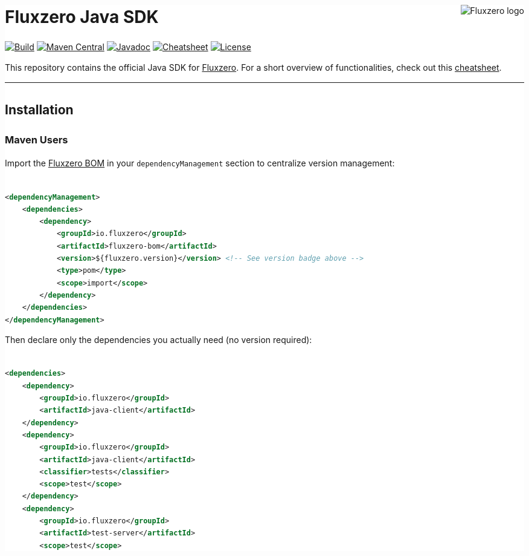 <a href="https://fluxzero.io">
    <img src="https://fluxzero.io/assets/fluxzero/fluxzero-logo.png" alt="Fluxzero logo" title="Fluxzero" align="right" height="60" />
</a>

# Fluxzero Java SDK

[![Build](https://github.com/fluxzero-io/fluxzero-sdk-java/actions/workflows/deploy.yml/badge.svg)](https://github.com/fluxzero-io/fluxzero-sdk-java/actions)
[![Maven Central](https://img.shields.io/maven-central/v/io.fluxzero/fluxzero-sdk-java)](https://central.sonatype.com/artifact/io.fluxzero/fluxzero-sdk-java?smo=true)
[![Javadoc](https://img.shields.io/badge/javadoc-main-blue)](https://fluxzero-io.github.io/fluxzero-sdk-java/javadoc/apidocs/)
[![Cheatsheet](https://img.shields.io/badge/cheatsheet-PDF-red.svg)](https://raw.githubusercontent.com/fluxzero-io/fluxzero-sdk-java/refs/heads/master/docs/cheatsheet.pdf)
[![License](https://img.shields.io/badge/license-Apache%202.0-green.svg)](https://www.apache.org/licenses/LICENSE-2.0)

This repository contains the official Java SDK for [Fluxzero](https://fluxzero.io). For a short overview of 
functionalities, check out this [cheatsheet](docs/cheatsheet.pdf).

---

## Installation

### Maven Users

Import the [Fluxzero BOM](https://mvnrepository.com/artifact/io.fluxzero/fluxzero-bom) in your
`dependencyManagement` section to centralize version management:

```xml

<dependencyManagement>
    <dependencies>
        <dependency>
            <groupId>io.fluxzero</groupId>
            <artifactId>fluxzero-bom</artifactId>
            <version>${fluxzero.version}</version> <!-- See version badge above -->
            <type>pom</type>
            <scope>import</scope>
        </dependency>
    </dependencies>
</dependencyManagement>
```

Then declare only the dependencies you actually need (no version required):

```xml

<dependencies>
    <dependency>
        <groupId>io.fluxzero</groupId>
        <artifactId>java-client</artifactId>
    </dependency>
    <dependency>
        <groupId>io.fluxzero</groupId>
        <artifactId>java-client</artifactId>
        <classifier>tests</classifier>
        <scope>test</scope>
    </dependency>
    <dependency>
        <groupId>io.fluxzero</groupId>
        <artifactId>test-server</artifactId>
        <scope>test</scope>
```
